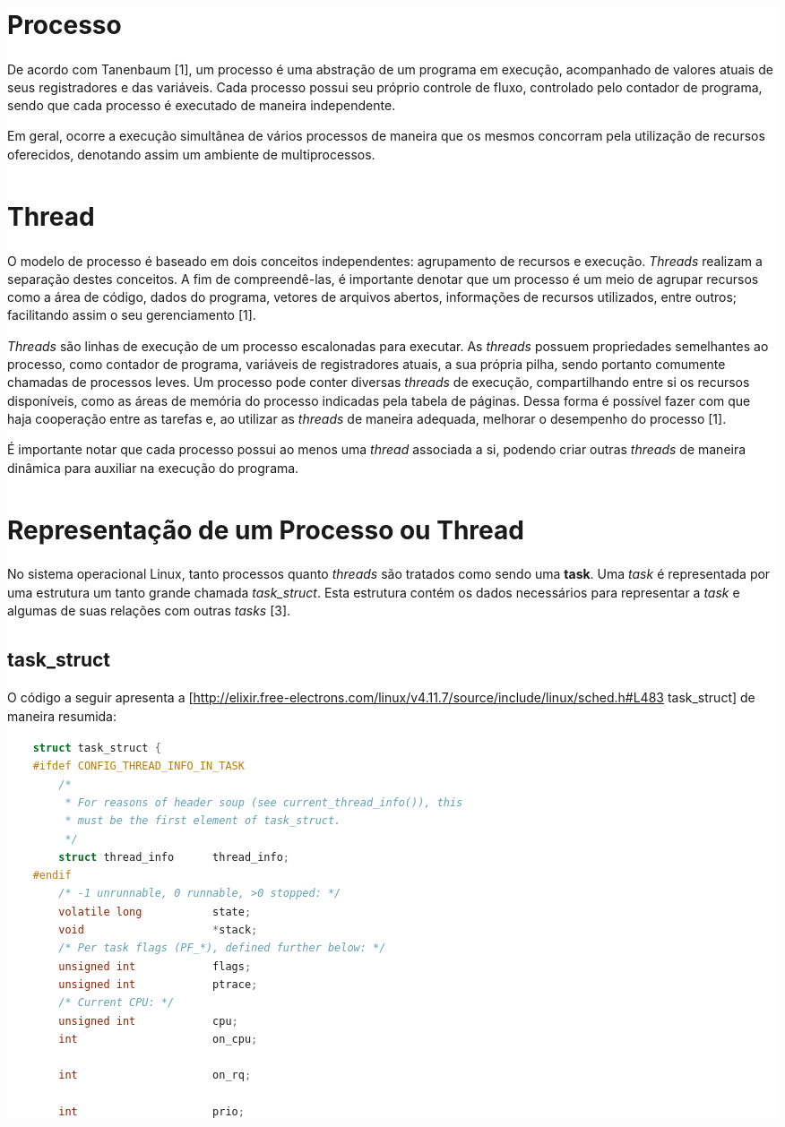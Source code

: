 # Processo

De acordo com Tanenbaum [1], um processo é uma abstração de um programa em execução, acompanhado de valores atuais de seus registradores e das variáveis. Cada processo possui seu próprio controle de fluxo, controlado pelo contador de  programa, sendo que cada processo é executado de maneira independente.

Em geral, ocorre a execução simultânea de vários processos de maneira que os mesmos concorram pela utilização de recursos oferecidos, denotando assim um ambiente de multiprocessos.

# Thread

O modelo de processo é baseado em dois conceitos independentes: agrupamento de recursos e execução. *Threads* realizam a separação destes conceitos. A fim de compreendê-las, é importante denotar que um processo é um meio de agrupar recursos como a área de código, dados do programa, vetores de arquivos abertos, informações de recursos utilizados, entre outros; facilitando assim o seu gerenciamento [1].

*Threads* são linhas de execução de um processo escalonadas para executar. As *threads* possuem propriedades semelhantes ao processo, como contador de programa, variáveis de registradores atuais, a sua própria pilha, sendo portanto comumente chamadas de processos leves. Um processo pode conter diversas *threads* de execução, compartilhando entre si os recursos disponíveis, como as áreas de memória do processo indicadas pela tabela de páginas. Dessa forma é possível fazer com que haja cooperação entre as tarefas e, ao utilizar as *threads* de maneira adequada, melhorar o desempenho do processo [1].

É importante notar que cada processo possui ao menos uma *thread* associada a si, podendo criar outras *threads* de maneira dinâmica para auxiliar na execução do programa.

# Representação de um Processo ou Thread

No sistema operacional Linux, tanto processos quanto *threads* são tratados como sendo uma **task**. Uma *task* é representada por uma estrutura um tanto grande chamada *task_struct*. Esta estrutura contém os dados necessários para representar a *task* e algumas de suas relações com outras *tasks* [3].

## task_struct

O código a seguir apresenta a [http://elixir.free-electrons.com/linux/v4.11.7/source/include/linux/sched.h#L483 task_struct] de maneira resumida:

```C
    struct task_struct {
    #ifdef CONFIG_THREAD_INFO_IN_TASK
        /*
         * For reasons of header soup (see current_thread_info()), this
         * must be the first element of task_struct.
         */
        struct thread_info      thread_info;
    #endif
        /* -1 unrunnable, 0 runnable, >0 stopped: */
        volatile long           state;
        void                    *stack;
        /* Per task flags (PF_*), defined further below: */
        unsigned int            flags;
        unsigned int            ptrace;
        /* Current CPU: */
        unsigned int            cpu;
        int                     on_cpu;
    
        int                     on_rq;
    
        int                     prio;
```